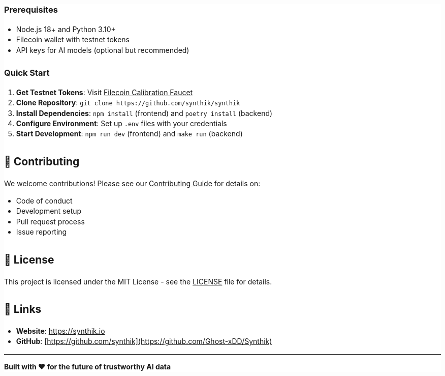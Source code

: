 ### **Prerequisites**

- Node.js 18+ and Python 3.10+
- Filecoin wallet with testnet tokens
- API keys for AI models (optional but recommended)

### **Quick Start**

1. **Get Testnet Tokens**: Visit [Filecoin Calibration Faucet](https://faucet.calibration.fildev.network/)
2. **Clone Repository**: `git clone https://github.com/synthik/synthik`
3. **Install Dependencies**: `npm install` (frontend) and `poetry install` (backend)
4. **Configure Environment**: Set up `.env` files with your credentials
5. **Start Development**: `npm run dev` (frontend) and `make run` (backend)

## 🤝 Contributing

We welcome contributions! Please see our [Contributing Guide](CONTRIBUTING.md) for details on:

- Code of conduct
- Development setup
- Pull request process
- Issue reporting

## 📄 License

This project is licensed under the MIT License - see the [LICENSE](LICENSE) file for details.

## 🔗 Links

- **Website**: https://synthik.io
- **GitHub**: [https://github.com/synthik](https://github.com/Ghost-xDD/Synthik)

---

**Built with ❤️ for the future of trustworthy AI data**
